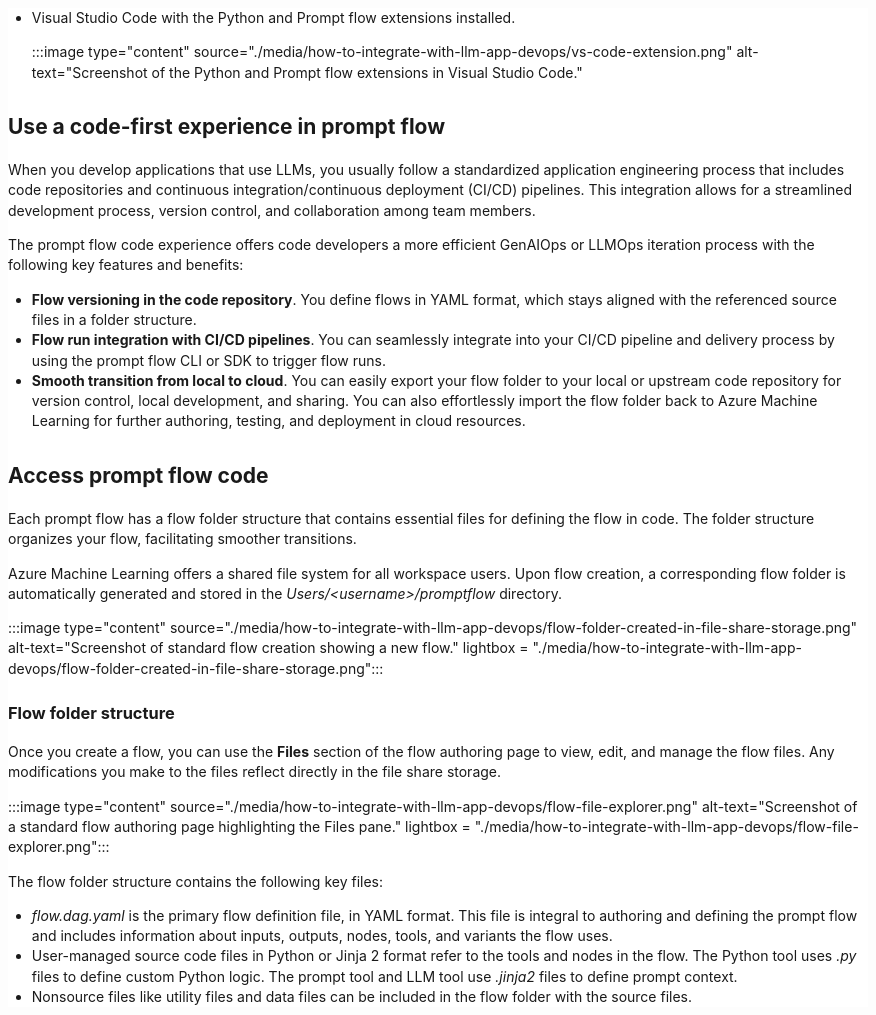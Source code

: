 - Visual Studio Code with the Python and Prompt flow extensions installed.

  :::image type="content" source="./media/how-to-integrate-with-llm-app-devops/vs-code-extension.png" alt-text="Screenshot of the Python and Prompt flow extensions in Visual Studio Code."

## Use a code-first experience in prompt flow

When you develop applications that use LLMs, you usually follow a standardized application engineering process that includes code repositories and continuous integration/continuous deployment (CI/CD) pipelines. This integration allows for a streamlined development process, version control, and collaboration among team members.

The prompt flow code experience offers code developers a more efficient GenAIOps or LLMOps iteration process with the following key features and benefits:

- **Flow versioning in the code repository**. You define flows in YAML format, which stays aligned with the referenced source files in a folder structure.
- **Flow run integration with CI/CD pipelines**. You can seamlessly integrate into your CI/CD pipeline and delivery process by using the prompt flow CLI or SDK to trigger flow runs.
- **Smooth transition from local to cloud**. You can easily export your flow folder to your local or upstream code repository for version control, local development, and sharing. You can also effortlessly import the flow folder back to Azure Machine Learning for further authoring, testing, and deployment in cloud resources.

## Access prompt flow code

Each prompt flow has a flow folder structure that contains essential files for defining the flow in code. The folder structure organizes your flow, facilitating smoother transitions.

Azure Machine Learning offers a shared file system for all workspace users. Upon flow creation, a corresponding flow folder is automatically generated and stored in the *Users/\<username>/promptflow* directory.

:::image type="content" source="./media/how-to-integrate-with-llm-app-devops/flow-folder-created-in-file-share-storage.png" alt-text="Screenshot of standard flow creation showing a new flow." lightbox = "./media/how-to-integrate-with-llm-app-devops/flow-folder-created-in-file-share-storage.png":::

### Flow folder structure

Once you create a flow, you can use the **Files** section of the flow authoring page to view, edit, and manage the flow files. Any modifications you make to the files reflect directly in the file share storage.

:::image type="content" source="./media/how-to-integrate-with-llm-app-devops/flow-file-explorer.png" alt-text="Screenshot of a standard flow authoring page highlighting the Files pane." lightbox = "./media/how-to-integrate-with-llm-app-devops/flow-file-explorer.png":::

The flow folder structure contains the following key files:

- *flow.dag.yaml* is the primary flow definition file, in YAML format. This file is integral to authoring and defining the prompt flow and includes information about inputs, outputs, nodes, tools, and variants the flow uses.
- User-managed source code files in Python or Jinja 2 format refer to the tools and nodes in the flow. The Python tool uses *.py* files to define custom Python logic. The prompt tool and LLM tool use *.jinja2* files to define prompt context.
- Nonsource files like utility files and data files can be included in the flow folder with the source files.
